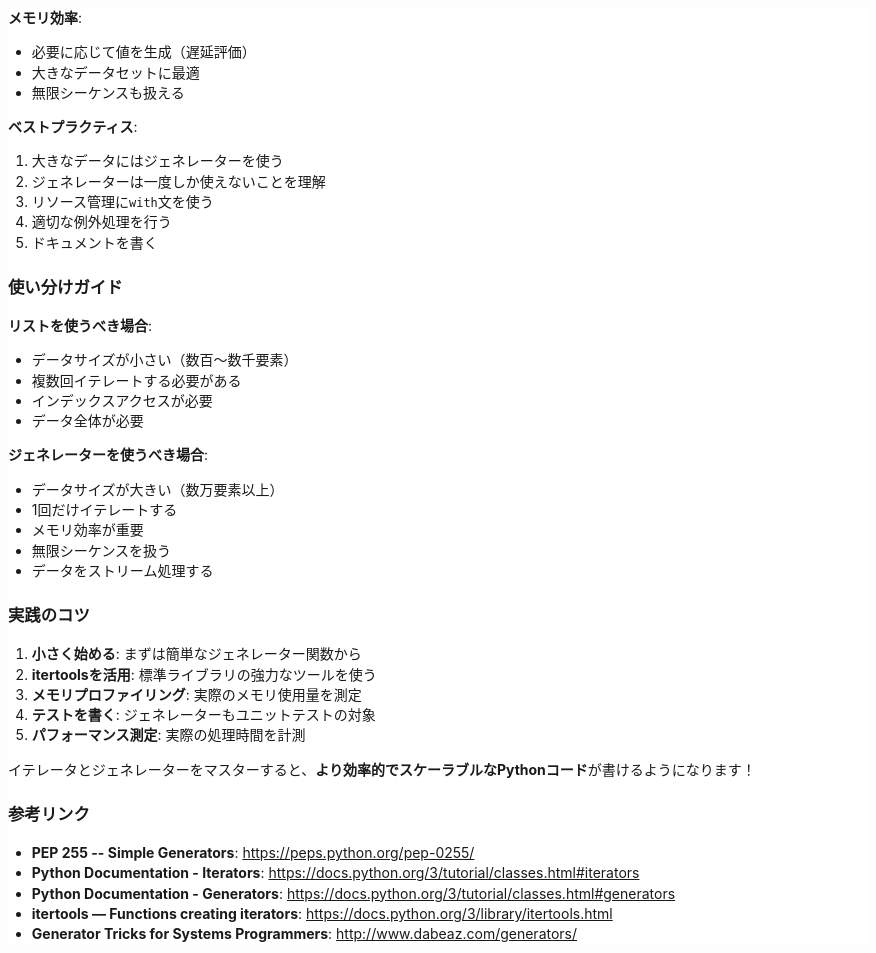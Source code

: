 **メモリ効率**:
- 必要に応じて値を生成（遅延評価）
- 大きなデータセットに最適
- 無限シーケンスも扱える

**ベストプラクティス**:
1. 大きなデータにはジェネレーターを使う
2. ジェネレーターは一度しか使えないことを理解
3. リソース管理に`with`文を使う
4. 適切な例外処理を行う
5. ドキュメントを書く

### 使い分けガイド

**リストを使うべき場合**:
- データサイズが小さい（数百〜数千要素）
- 複数回イテレートする必要がある
- インデックスアクセスが必要
- データ全体が必要

**ジェネレーターを使うべき場合**:
- データサイズが大きい（数万要素以上）
- 1回だけイテレートする
- メモリ効率が重要
- 無限シーケンスを扱う
- データをストリーム処理する

### 実践のコツ

1. **小さく始める**: まずは簡単なジェネレーター関数から
2. **itertoolsを活用**: 標準ライブラリの強力なツールを使う
3. **メモリプロファイリング**: 実際のメモリ使用量を測定
4. **テストを書く**: ジェネレーターもユニットテストの対象
5. **パフォーマンス測定**: 実際の処理時間を計測

イテレータとジェネレーターをマスターすると、**より効率的でスケーラブルなPythonコード**が書けるようになります！

### 参考リンク

- **PEP 255 -- Simple Generators**: https://peps.python.org/pep-0255/
- **Python Documentation - Iterators**: https://docs.python.org/3/tutorial/classes.html#iterators
- **Python Documentation - Generators**: https://docs.python.org/3/tutorial/classes.html#generators
- **itertools — Functions creating iterators**: https://docs.python.org/3/library/itertools.html
- **Generator Tricks for Systems Programmers**: http://www.dabeaz.com/generators/

